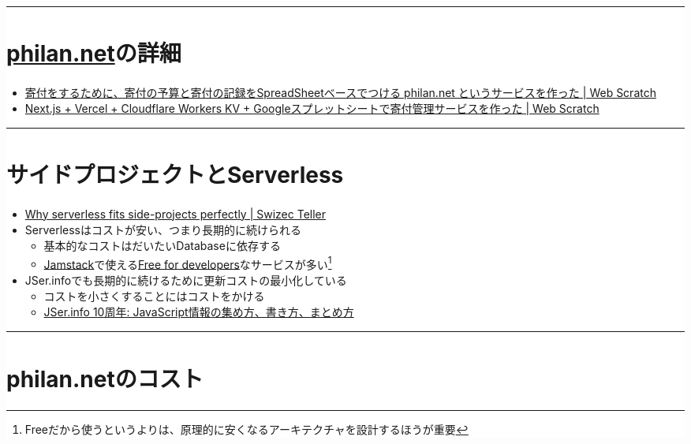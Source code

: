 ----

# [philan.net](https://philan.net/)の詳細

- [寄付をするために、寄付の予算と寄付の記録をSpreadSheetベースでつける philan.net というサービスを作った | Web Scratch](https://efcl.info/2021/03/10/philan.net/)
- [Next.js + Vercel + Cloudflare Workers KV + Googleスプレットシートで寄付管理サービスを作った | Web Scratch](https://efcl.info/2021/03/12/next.js-vercel-cloudflare-workers-kv/)

-----

# サイドプロジェクトとServerless

- [Why serverless fits side-projects perfectly | Swizec Teller](https://swizec.com/blog/why-serverless-fits-side-projects-perfectly)
- Serverlessはコストが安い、つまり長期的に続けられる
  - 基本的なコストはだいたいDatabaseに依存する
  - [Jamstack](https://jamstack.org/)で使える[Free for developers](https://free-for.dev/)なサービスが多い[^caution]
- JSer.infoでも長期的に続けるために更新コストの最小化している
  - コストを小さくすることにはコストをかける
  - [JSer.info 10周年: JavaScript情報の集め方、書き方、まとめ方](https://jser.info/2021/01/16/jser-10th/)

[^caution]: Freeだから使うというよりは、原理的に安くなるアーキテクチャを設計するほうが重要

----

# philan.netのコスト


[Web scratch]: http://efcl.info/ "Web scratch"
[JSer.info]: http://jser.info/ "JSer.info"
[^Fundraising]: NPOなどで寄付などの活動のための資金を集めること、またはそれを仕事にする人
[^ex]: それぞれのアプローチにそれっぽい例を当てはめただけなので、実際の意味合いとは関係がない例です
[^open source]: ここでのオープンソースはOSIの[オープンソースの定義](https://ja.wikipedia.org/wiki/%E3%82%AA%E3%83%BC%E3%83%97%E3%83%B3%E3%82%BD%E3%83%BC%E3%82%B9%E3%81%AE%E5%AE%9A%E7%BE%A9)を参照
[^GitHub, 2015]: [npmの93%のモジュールはメンテナが1人 @ 2014、GitHubで人気のあるプロジェクトの2/3はメンテナが1~2人 @ 2015](https://increment.com/open-source/the-rise-of-few-maintainer-projects/)
[^NPO, 2017]: [NPOの収益のうち寄付金の割合は20%にも満たない](https://www.npo-homepage.go.jp/uploads/h29_houjin_houkoku.pdf)
[^Bill Drayton, 1987]: 1987年Bill Draytonが社会起業家という概念を持ち込みこの傾向が強くなったと考えられる - [Pragmatic Philanthropy](https://www.palgrave.com/gp/book/9789811071188)
[^Deborah A.Small 2007]: <https://www.sciencedirect.com/science/article/abs/pii/S0749597806000057>
[^Miller＆Ratner、1998]: [Self-interest is overestimated](https://www.researchgate.net/publication/344629108_Self-interest_is_overestimated_Two_successful_pre-registered_replications_and_extensions_of_Miller_and_Ratner_1998)
[^Ratner＆Miller、2001]: [The norm of self-interest and its effects on social action](https://pubmed.ncbi.nlm.nih.gov/11474725/)
[^要出典2]: 出典なし。ソフトウェアが主なのでそれを開発する人が中心だろうという予想。
[^tantek, 2012]: [Conclusion](https://tantek.com/presentations/2012/01/open-web/#slide126) of [Open Standards Stories & Practices](https://tantek.com/presentations/2012/01/open-web/)
[^aturon, 2018]: RustのRFCプロセスについて - [aturon.log: listening and trust](https://aturon.github.io/tech/2018/05/25/listening-part-1/)
[^中島, 2019]: [寄付に関する動機の構造](https://core.ac.uk/download/pdf/228068334.pdf)
[^要出典]: 出典がありません。ただの想像です。
[^RFC]: Rust, React, Angular, Vueなど著名なプロジェクト、ECMAScriptなどもオープンなプロセスを持っている
[^Pragmatic Philanthropy, 2018]: [Pragmatic Philanthropy](https://www.palgrave.com/gp/book/9789811071188)はアジア圏の寄付文化についてまとめた書籍
[^azu, 2020]: 今年のオープンソース活動振り返り [2014](https://efcl.info/2014/12/31/oss-in-2014/),[2015](https://efcl.info/2015/12/31/oss-in-2015/),[2016](https://efcl.info/2016/12/31/oss-in-2016/),[2017](https://efcl.info/2017/12/30/oss-in-2017/),[2018](https://efcl.info/2018/12/31/oss-in-2018/),[2019](https://efcl.info/2019/12/31/oss-in-2019/),[2020](https://efcl.info/2020/12/31/open-source-in-2020/)
[^厳密には寄付ではない]: 取得した収入は、寄付や贈与ではなく雑所得して扱っている。[azu/github-sponsors-tax: GitHub Sponsorsの確定申告手順](https://github.com/azu/github-sponsors-tax)にまとめた 
[^Pain of paying]: [Pain of paying - Wikipedia](https://en.wikipedia.org/wiki/Pain_of_paying#Other_Theories_on_Payment_Methods)
[^Wertenbroch, 1998]: [Consumption Self-Control by Rationing Purchase Quantities of Virtue and Vice](https://pubsonline.informs.org/doi/abs/10.1287/mksc.17.4.317)
[^The Science of Giving, 2011]: [The Science of Giving: Experimental Approaches to the Study of Charity](https://www.amazon.co.jp/dp/B004QM9VT4/)
[^why]: philan.netの寄付のメモ欄が"Why?"となっているのはこれが理由
[^note]: SSGはデプロイ時、SSRは一貫性、ISRはN分以内に反映されれば良い結果整合性(ユーザーコンテンツ)、CSRはプレビュー時
[^schema]: [Definition of SpreadSheet Schema · Issue #22 · azu/philan.net](https://github.com/azu/philan.net/issues/22)
[^issue]: <https://issuetracker.google.com/issues/36760568>
[^rate limit]: rate limitには達しない想定。<https://efcl.info/2021/03/12/next.js-vercel-cloudflare-workers-kv/>を参照